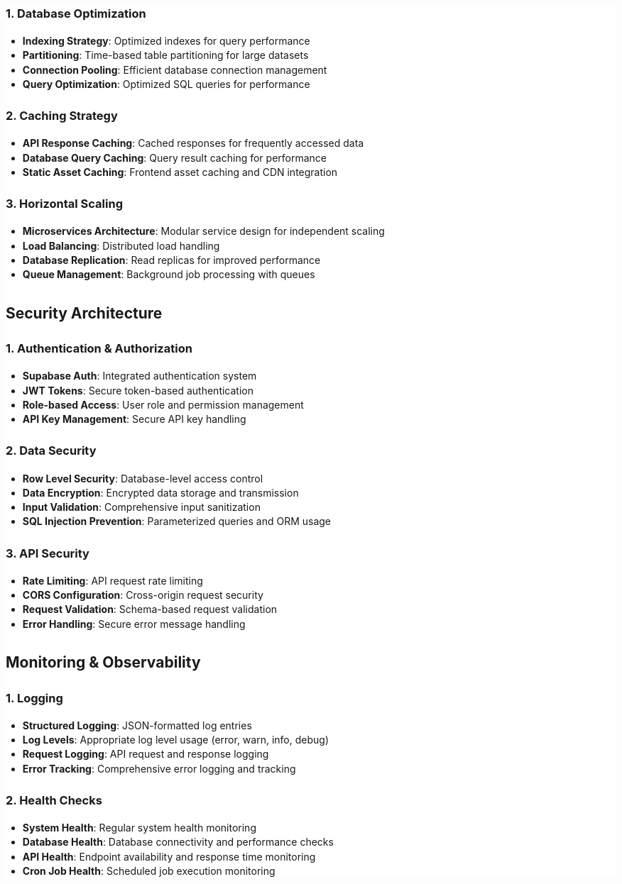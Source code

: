 ### 1. Database Optimization
- **Indexing Strategy**: Optimized indexes for query performance
- **Partitioning**: Time-based table partitioning for large datasets
- **Connection Pooling**: Efficient database connection management
- **Query Optimization**: Optimized SQL queries for performance

### 2. Caching Strategy
- **API Response Caching**: Cached responses for frequently accessed data
- **Database Query Caching**: Query result caching for performance
- **Static Asset Caching**: Frontend asset caching and CDN integration

### 3. Horizontal Scaling
- **Microservices Architecture**: Modular service design for independent scaling
- **Load Balancing**: Distributed load handling
- **Database Replication**: Read replicas for improved performance
- **Queue Management**: Background job processing with queues

## Security Architecture

### 1. Authentication & Authorization
- **Supabase Auth**: Integrated authentication system
- **JWT Tokens**: Secure token-based authentication
- **Role-based Access**: User role and permission management
- **API Key Management**: Secure API key handling

### 2. Data Security
- **Row Level Security**: Database-level access control
- **Data Encryption**: Encrypted data storage and transmission
- **Input Validation**: Comprehensive input sanitization
- **SQL Injection Prevention**: Parameterized queries and ORM usage

### 3. API Security
- **Rate Limiting**: API request rate limiting
- **CORS Configuration**: Cross-origin request security
- **Request Validation**: Schema-based request validation
- **Error Handling**: Secure error message handling

## Monitoring & Observability

### 1. Logging
- **Structured Logging**: JSON-formatted log entries
- **Log Levels**: Appropriate log level usage (error, warn, info, debug)
- **Request Logging**: API request and response logging
- **Error Tracking**: Comprehensive error logging and tracking

### 2. Health Checks
- **System Health**: Regular system health monitoring
- **Database Health**: Database connectivity and performance checks
- **API Health**: Endpoint availability and response time monitoring
- **Cron Job Health**: Scheduled job execution monitoring
